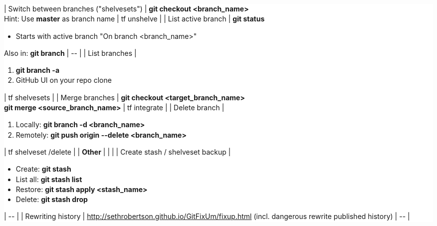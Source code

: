 | Switch between branches ("shelvesets") | **git checkout <branch_name>**<br/>Hint: Use **master** as branch name | tf unshelve |
| List active branch | **git status**<ul><li>Starts with active branch "On branch <branch_name>"</li></ul>Also in: **git branch** | -- |
| List branches | <ol><li>**git branch -a**</li><li>GitHub UI on your repo clone</li></ol> | tf shelvesets |
| Merge branches | **git checkout <target_branch_name>**<br/>**git merge <source_branch_name>** | tf integrate |
| Delete branch | <ol><li>Locally: **git branch -d <branch_name>**</li><li>Remotely: **git push origin --delete <branch_name>**</li></ol> | tf shelveset /delete |
| **Other** | | |
| Create stash / shelveset backup | <ul><li>Create: **git stash**</li><li>List all: **git stash list**</li><li>Restore: **git stash apply <stash_name>**</li><li>Delete: **git stash drop**</li></ul> | -- |
| Rewriting history | http://sethrobertson.github.io/GitFixUm/fixup.html (incl. dangerous rewrite published history) | -- |
